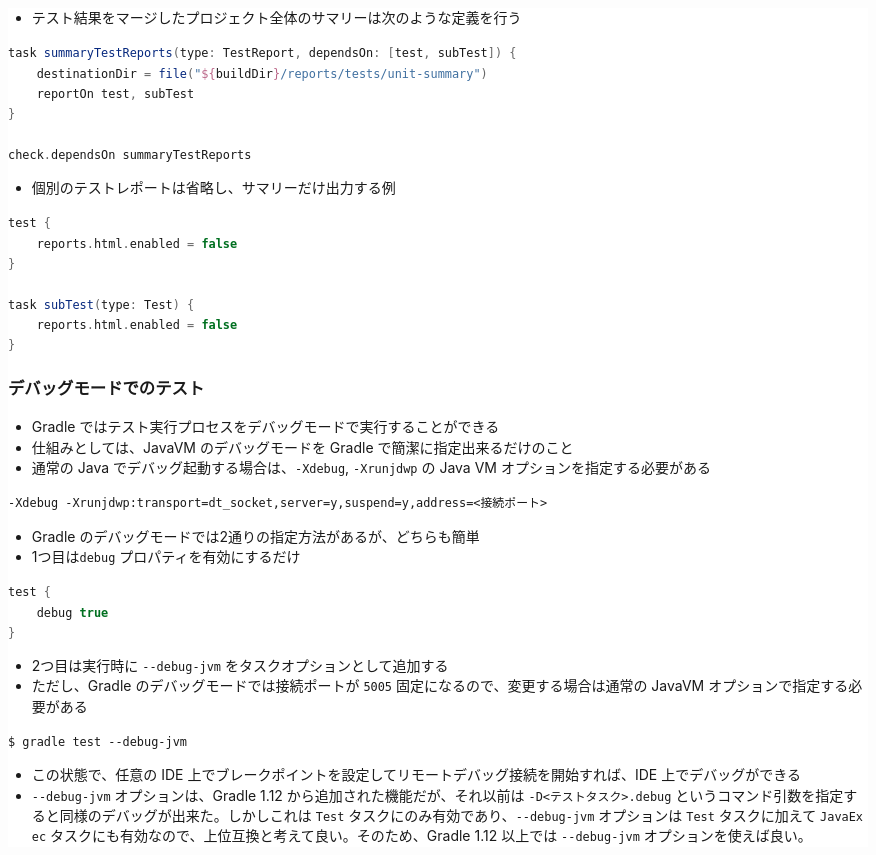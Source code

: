 ```gradle
```

- テスト結果をマージしたプロジェクト全体のサマリーは次のような定義を行う

```gradle
task summaryTestReports(type: TestReport, dependsOn: [test, subTest]) {
    destinationDir = file("${buildDir}/reports/tests/unit-summary")
    reportOn test, subTest
}

check.dependsOn summaryTestReports
```

- 個別のテストレポートは省略し、サマリーだけ出力する例

```gradle
test {
    reports.html.enabled = false
}

task subTest(type: Test) {
    reports.html.enabled = false
}
```

### デバッグモードでのテスト

- Gradle ではテスト実行プロセスをデバッグモードで実行することができる
- 仕組みとしては、JavaVM のデバッグモードを Gradle で簡潔に指定出来るだけのこと
- 通常の Java でデバッグ起動する場合は、`-Xdebug`, `-Xrunjdwp` の Java VM オプションを指定する必要がある

```console
-Xdebug -Xrunjdwp:transport=dt_socket,server=y,suspend=y,address=<接続ポート>
```

- Gradle のデバッグモードでは2通りの指定方法があるが、どちらも簡単
- 1つ目は`debug` プロパティを有効にするだけ

```gradle
test {
    debug true
}
```

- 2つ目は実行時に `--debug-jvm` をタスクオプションとして追加する
- ただし、Gradle のデバッグモードでは接続ポートが `5005` 固定になるので、変更する場合は通常の JavaVM オプションで指定する必要がある

```console
$ gradle test --debug-jvm
```

- この状態で、任意の IDE 上でブレークポイントを設定してリモートデバッグ接続を開始すれば、IDE 上でデバッグができる
- `--debug-jvm` オプションは、Gradle 1.12 から追加された機能だが、それ以前は `-D<テストタスク>.debug` というコマンド引数を指定すると同様のデバッグが出来た。しかしこれは `Test` タスクにのみ有効であり、`--debug-jvm` オプションは `Test` タスクに加えて `JavaExec` タスクにも有効なので、上位互換と考えて良い。そのため、Gradle 1.12 以上では `--debug-jvm` オプションを使えば良い。